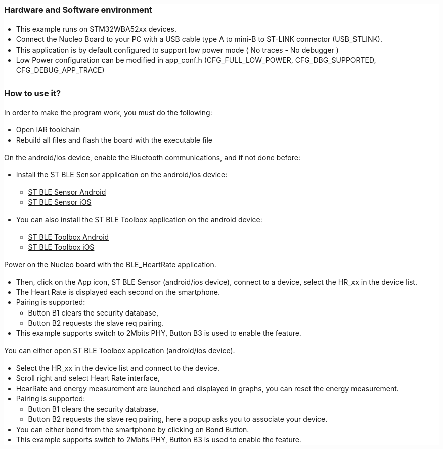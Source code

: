 ### __Hardware and Software environment__

  - This example runs on STM32WBA52xx devices.
  - Connect the Nucleo Board to your PC with a USB cable type A to mini-B to ST-LINK connector (USB_STLINK). 
  - This application is by default configured to support low power mode ( No traces - No debugger ) 
  - Low Power configuration can be modified in app_conf.h (CFG_FULL_LOW_POWER, CFG_DBG_SUPPORTED, CFG_DEBUG_APP_TRACE)

### __How to use it?__

In order to make the program work, you must do the following:
 - Open IAR toolchain
 - Rebuild all files and flash the board with the executable file

 On the android/ios device, enable the Bluetooth communications, and if not done before:

   - Install the ST BLE Sensor application on the android/ios device:
	   - <a href="https://play.google.com/store/apps/details?id=com.st.bluems"> ST BLE Sensor Android</a>
	   - <a href="https://itunes.apple.com/us/App/st-bluems/id993670214?mt=8"> ST BLE Sensor iOS</a>

   - You can also install the ST BLE Toolbox application on the android device:
     - <a href="https://play.google.com/store/apps/details?id=com.st.dit.stbletoolbox"> ST BLE Toolbox Android</a>
     - <a href="https://apps.apple.com/us/app/st-ble-toolbox/id1531295550"> ST BLE Toolbox iOS</a>
	
 Power on the Nucleo board with the BLE_HeartRate application.

 - Then, click on the App icon, ST BLE Sensor (android/ios device),
   connect to a device,
   select the HR_xx in the device list.
 - The Heart Rate is displayed each second on the smartphone.
 - Pairing is supported: 
   - Button B1 clears the security database, 
   - Button B2 requests the slave req pairing.
 - This example supports switch to 2Mbits PHY, Button B3 is used to enable the feature.

 You can either open ST BLE Toolbox application (android/ios device).

 - Select the HR_xx in the device list and connect to the device.
 - Scroll right and select Heart Rate interface,
 - HearRate and energy measurement are launched and displayed in graphs,
   you can reset the energy measurement.
 - Pairing is supported: 
   - Button B1 clears the security database, 
   - Button B2 requests the slave req pairing, here a popup asks you to associate your device.
 - You can either bond from the smartphone by clicking on Bond Button.
 - This example supports switch to 2Mbits PHY, Button B3 is used to enable the feature.

